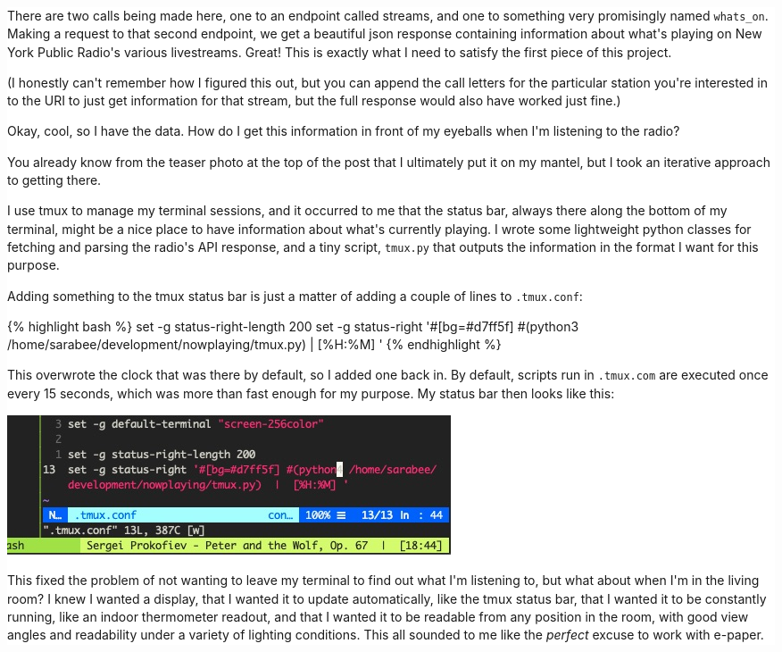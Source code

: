 There are two calls being made here, one to an endpoint called streams,
and one to something very promisingly named `whats_on`. Making a request to
that second endpoint, we get a beautiful json response containing information
about what's playing on New York Public Radio's various livestreams. Great!
This is exactly what I need to satisfy the first piece of this project.

(I honestly can't remember how I figured this out, but you can append the call
letters for the particular station you're interested in to the URI to just get
information for that stream, but the full response would also have worked just
fine.)

Okay, cool, so I have the data. How do I get this information in front of my
eyeballs when I'm listening to the radio?

You already know from the teaser photo at the top of the post that
I ultimately put it on my mantel, but I took an iterative approach to getting
there.

I use tmux to manage my terminal sessions, and it occurred to me that the
status bar, always there along the bottom of my terminal, might be a nice
place to have information about what's currently playing. I wrote some
lightweight python classes for fetching and parsing the radio's API response,
and a tiny script, `tmux.py` that outputs the information in the format I want for this
purpose.

Adding something to the tmux status bar is just a matter of adding a couple of
lines to `.tmux.conf`:

{% highlight bash %}
set -g status-right-length 200
set -g status-right '#[bg=#d7ff5f] #(python3
/home/sarabee/development/nowplaying/tmux.py)  |  [%H:%M] '
{% endhighlight %}

This overwrote the clock that was there by default, so I added one back in. By
default, scripts run in `.tmux.com` are executed once every 15 seconds, which
was more than fast enough for my purpose. My status bar then looks like this:

<img src="/images/now-playing.jpg">

This fixed the problem of not wanting to leave my terminal to find out what
I'm listening to, but what about when I'm in the living room? I knew I wanted
a display, that I wanted it to update automatically, like the tmux status bar,
that I wanted it to be constantly running, like an indoor thermometer readout,
and that I wanted it to be readable from any position in the room, with good
view angles and readability under a variety of lighting conditions.  This all
sounded to me like the *perfect* excuse to work with e-paper.
